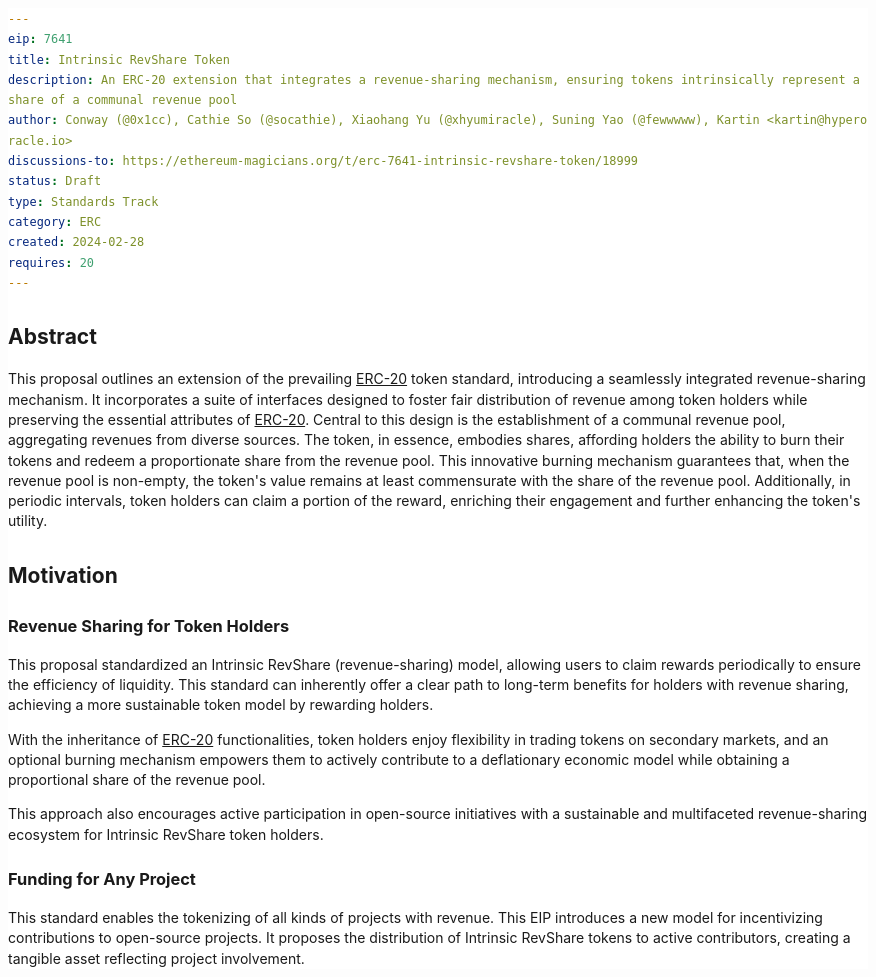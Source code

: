 ```yaml
---
eip: 7641
title: Intrinsic RevShare Token
description: An ERC-20 extension that integrates a revenue-sharing mechanism, ensuring tokens intrinsically represent a share of a communal revenue pool
author: Conway (@0x1cc), Cathie So (@socathie), Xiaohang Yu (@xhyumiracle), Suning Yao (@fewwwww), Kartin <kartin@hyperoracle.io>
discussions-to: https://ethereum-magicians.org/t/erc-7641-intrinsic-revshare-token/18999
status: Draft
type: Standards Track
category: ERC
created: 2024-02-28
requires: 20
---
```


## Abstract

This proposal outlines an extension of the prevailing [ERC-20](./eip-20.md) token standard, introducing a seamlessly integrated revenue-sharing mechanism. It incorporates a suite of interfaces designed to foster fair distribution of revenue among token holders while preserving the essential attributes of [ERC-20](./eip-20.md). Central to this design is the establishment of a communal revenue pool, aggregating revenues from diverse sources. The token, in essence, embodies shares, affording holders the ability to burn their tokens and redeem a proportionate share from the revenue pool. This innovative burning mechanism guarantees that, when the revenue pool is non-empty, the token's value remains at least commensurate with the share of the revenue pool. Additionally, in periodic intervals, token holders can claim a portion of the reward, enriching their engagement and further enhancing the token's utility.

## Motivation

### Revenue Sharing for Token Holders

This proposal standardized an Intrinsic RevShare (revenue-sharing) model, allowing users to claim rewards periodically to ensure the efficiency of liquidity. This standard can inherently offer a clear path to long-term benefits for holders with revenue sharing, achieving a more sustainable token model by rewarding holders.

With the inheritance of [ERC-20](./eip-20.md) functionalities, token holders enjoy flexibility in trading tokens on secondary markets, and an optional burning mechanism empowers them to actively contribute to a deflationary economic model while obtaining a proportional share of the revenue pool.

This approach also encourages active participation in open-source initiatives with a sustainable and multifaceted revenue-sharing ecosystem for Intrinsic RevShare token holders.

### Funding for Any Project

This standard enables the tokenizing of all kinds of projects with revenue. This EIP introduces a new model for incentivizing contributions to open-source projects. It proposes the distribution of Intrinsic RevShare tokens to active contributors, creating a tangible asset reflecting project involvement.
